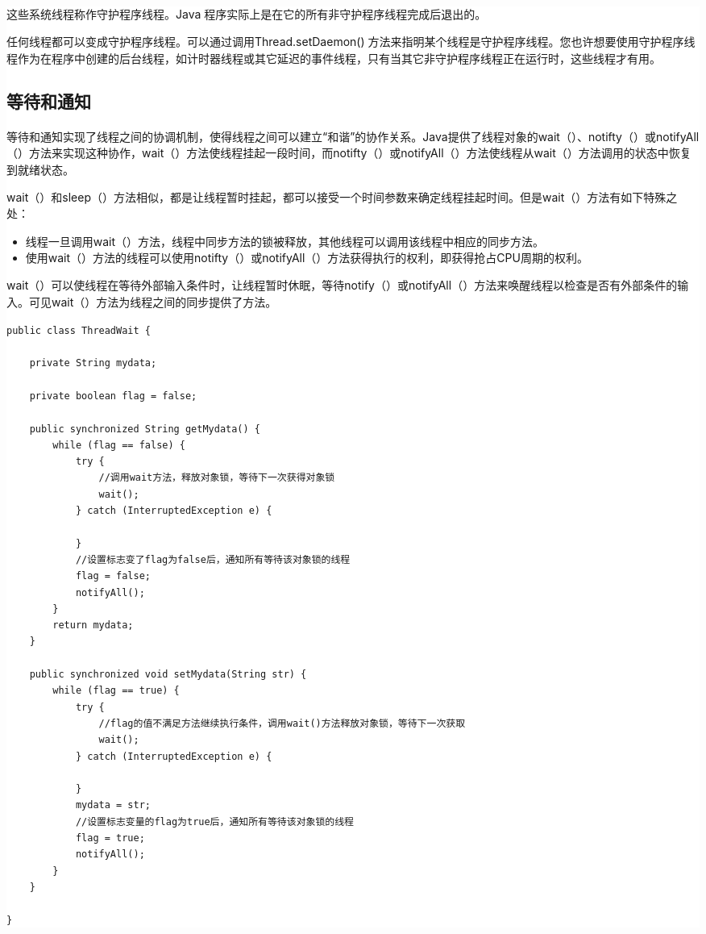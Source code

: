 这些系统线程称作守护程序线程。Java 程序实际上是在它的所有非守护程序线程完成后退出的。

任何线程都可以变成守护程序线程。可以通过调用Thread.setDaemon() 方法来指明某个线程是守护程序线程。您也许想要使用守护程序线程作为在程序中创建的后台线程，如计时器线程或其它延迟的事件线程，只有当其它非守护程序线程正在运行时，这些线程才有用。

## 等待和通知
等待和通知实现了线程之间的协调机制，使得线程之间可以建立“和谐”的协作关系。Java提供了线程对象的wait（）、notifty（）或notifyAll（）方法来实现这种协作，wait（）方法使线程挂起一段时间，而notifty（）或notifyAll（）方法使线程从wait（）方法调用的状态中恢复到就绪状态。

wait（）和sleep（）方法相似，都是让线程暂时挂起，都可以接受一个时间参数来确定线程挂起时间。但是wait（）方法有如下特殊之处：

* 线程一旦调用wait（）方法，线程中同步方法的锁被释放，其他线程可以调用该线程中相应的同步方法。
* 使用wait（）方法的线程可以使用notifty（）或notifyAll（）方法获得执行的权利，即获得抢占CPU周期的权利。

wait（）可以使线程在等待外部输入条件时，让线程暂时休眠，等待notify（）或notifyAll（）方法来唤醒线程以检查是否有外部条件的输入。可见wait（）方法为线程之间的同步提供了方法。

```
public class ThreadWait {

    private String mydata;

    private boolean flag = false;

    public synchronized String getMydata() {
        while (flag == false) {
            try {
                //调用wait方法，释放对象锁，等待下一次获得对象锁
                wait();
            } catch (InterruptedException e) {

            }
            //设置标志变了flag为false后，通知所有等待该对象锁的线程
            flag = false;
            notifyAll();
        }
        return mydata;
    }

    public synchronized void setMydata(String str) {
        while (flag == true) {
            try {
                //flag的值不满足方法继续执行条件，调用wait()方法释放对象锁，等待下一次获取
                wait();
            } catch (InterruptedException e) {

            }
            mydata = str;
            //设置标志变量的flag为true后，通知所有等待该对象锁的线程
            flag = true;
            notifyAll();
        }
    }

}

```
